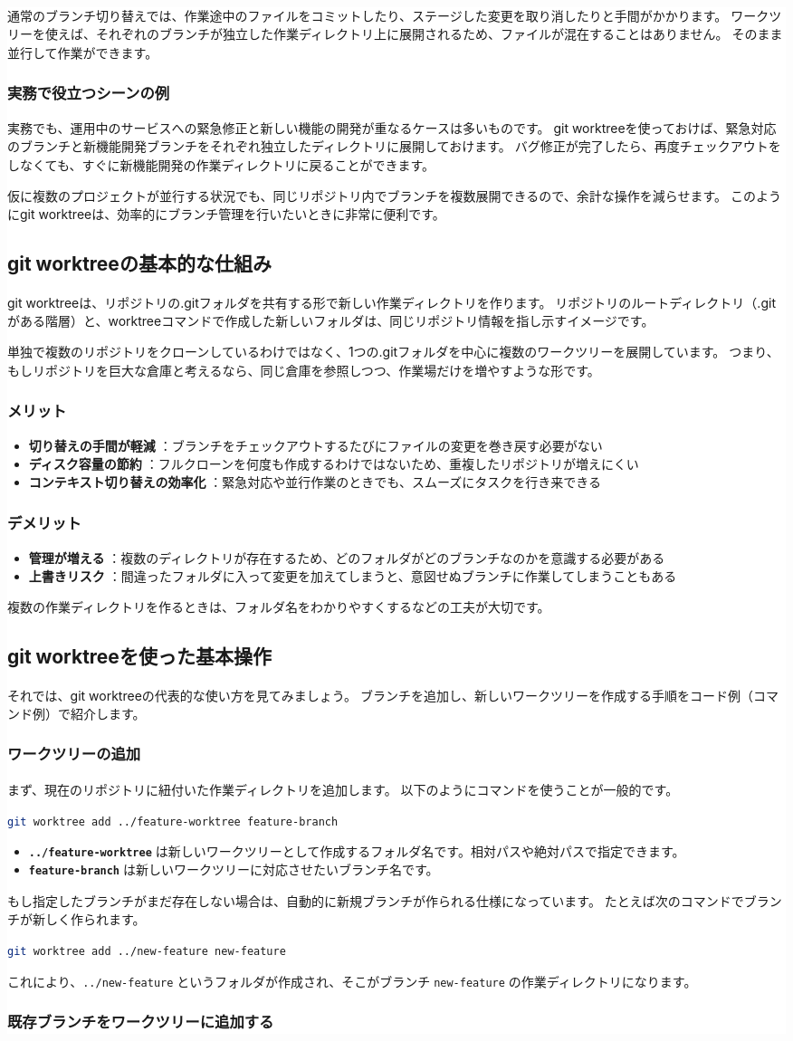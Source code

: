 通常のブランチ切り替えでは、作業途中のファイルをコミットしたり、ステージした変更を取り消したりと手間がかかります。 ワークツリーを使えば、それぞれのブランチが独立した作業ディレクトリ上に展開されるため、ファイルが混在することはありません。 そのまま並行して作業ができます。

### 実務で役立つシーンの例

実務でも、運用中のサービスへの緊急修正と新しい機能の開発が重なるケースは多いものです。 git worktreeを使っておけば、緊急対応のブランチと新機能開発ブランチをそれぞれ独立したディレクトリに展開しておけます。 バグ修正が完了したら、再度チェックアウトをしなくても、すぐに新機能開発の作業ディレクトリに戻ることができます。

仮に複数のプロジェクトが並行する状況でも、同じリポジトリ内でブランチを複数展開できるので、余計な操作を減らせます。 このようにgit worktreeは、効率的にブランチ管理を行いたいときに非常に便利です。

## git worktreeの基本的な仕組み

git worktreeは、リポジトリの.gitフォルダを共有する形で新しい作業ディレクトリを作ります。 リポジトリのルートディレクトリ（.gitがある階層）と、worktreeコマンドで作成した新しいフォルダは、同じリポジトリ情報を指し示すイメージです。

単独で複数のリポジトリをクローンしているわけではなく、1つの.gitフォルダを中心に複数のワークツリーを展開しています。 つまり、もしリポジトリを巨大な倉庫と考えるなら、同じ倉庫を参照しつつ、作業場だけを増やすような形です。

### メリット

- **切り替えの手間が軽減** ：ブランチをチェックアウトするたびにファイルの変更を巻き戻す必要がない
- **ディスク容量の節約** ：フルクローンを何度も作成するわけではないため、重複したリポジトリが増えにくい
- **コンテキスト切り替えの効率化** ：緊急対応や並行作業のときでも、スムーズにタスクを行き来できる

### デメリット

- **管理が増える** ：複数のディレクトリが存在するため、どのフォルダがどのブランチなのかを意識する必要がある
- **上書きリスク** ：間違ったフォルダに入って変更を加えてしまうと、意図せぬブランチに作業してしまうこともある

複数の作業ディレクトリを作るときは、フォルダ名をわかりやすくするなどの工夫が大切です。

## git worktreeを使った基本操作

それでは、git worktreeの代表的な使い方を見てみましょう。 ブランチを追加し、新しいワークツリーを作成する手順をコード例（コマンド例）で紹介します。

### ワークツリーの追加

まず、現在のリポジトリに紐付いた作業ディレクトリを追加します。 以下のようにコマンドを使うことが一般的です。

```bash
git worktree add ../feature-worktree feature-branch
```
- **`../feature-worktree`** は新しいワークツリーとして作成するフォルダ名です。相対パスや絶対パスで指定できます。
- **`feature-branch`** は新しいワークツリーに対応させたいブランチ名です。

もし指定したブランチがまだ存在しない場合は、自動的に新規ブランチが作られる仕様になっています。 たとえば次のコマンドでブランチが新しく作られます。

```bash
git worktree add ../new-feature new-feature
```

これにより、`../new-feature` というフォルダが作成され、そこがブランチ `new-feature` の作業ディレクトリになります。

### 既存ブランチをワークツリーに追加する
